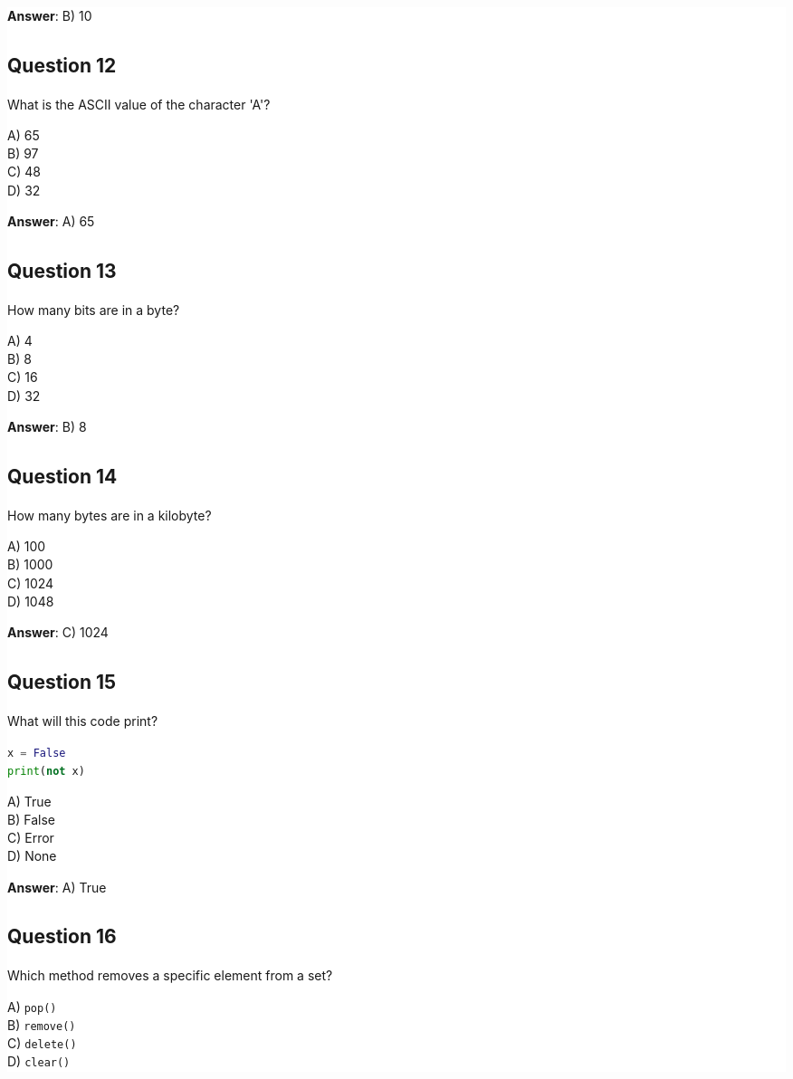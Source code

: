**Answer**: B) 10

## Question 12
What is the ASCII value of the character 'A'?

A) 65  
B) 97  
C) 48  
D) 32

**Answer**: A) 65

## Question 13
How many bits are in a byte?

A) 4  
B) 8  
C) 16  
D) 32

**Answer**: B) 8

## Question 14
How many bytes are in a kilobyte?

A) 100  
B) 1000  
C) 1024  
D) 1048

**Answer**: C) 1024

## Question 15
What will this code print?

```python
x = False
print(not x)
```

A) True  
B) False  
C) Error  
D) None

**Answer**: A) True

## Question 16
Which method removes a specific element from a set?

A) `pop()`  
B) `remove()`  
C) `delete()`  
D) `clear()`
